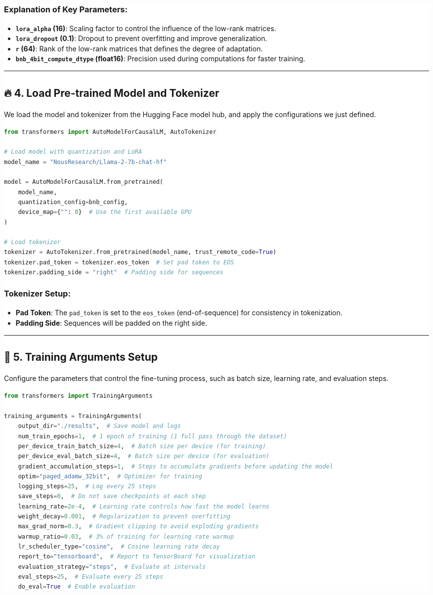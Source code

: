 ### **Explanation of Key Parameters**:
- **`lora_alpha` (16)**: Scaling factor to control the influence of the low-rank matrices.
- **`lora_dropout` (0.1)**: Dropout to prevent overfitting and improve generalization.
- **`r` (64)**: Rank of the low-rank matrices that defines the degree of adaptation.
- **`bnb_4bit_compute_dtype` (float16)**: Precision used during computations for faster training.

---

## 🔥 **4. Load Pre-trained Model and Tokenizer**

We load the model and tokenizer from the Hugging Face model hub, and apply the configurations we just defined.

```python
from transformers import AutoModelForCausalLM, AutoTokenizer

# Load model with quantization and LoRA
model_name = "NousResearch/Llama-2-7b-chat-hf"

model = AutoModelForCausalLM.from_pretrained(
    model_name,
    quantization_config=bnb_config,
    device_map={"": 0}  # Use the first available GPU
)

# Load tokenizer
tokenizer = AutoTokenizer.from_pretrained(model_name, trust_remote_code=True)
tokenizer.pad_token = tokenizer.eos_token  # Set pad token to EOS
tokenizer.padding_side = "right"  # Padding side for sequences
```

### **Tokenizer Setup**:
- **Pad Token**: The `pad_token` is set to the `eos_token` (end-of-sequence) for consistency in tokenization.
- **Padding Side**: Sequences will be padded on the right side.

---

## 🎯 **5. Training Arguments Setup**

Configure the parameters that control the fine-tuning process, such as batch size, learning rate, and evaluation steps.

```python
from transformers import TrainingArguments

training_arguments = TrainingArguments(
    output_dir="./results",  # Save model and logs
    num_train_epochs=1,  # 1 epoch of training (1 full pass through the dataset)
    per_device_train_batch_size=4,  # Batch size per device (for training)
    per_device_eval_batch_size=4,  # Batch size per device (for evaluation)
    gradient_accumulation_steps=1,  # Steps to accumulate gradients before updating the model
    optim="paged_adamw_32bit",  # Optimizer for training
    logging_steps=25,  # Log every 25 steps
    save_steps=0,  # Do not save checkpoints at each step
    learning_rate=2e-4,  # Learning rate controls how fast the model learns
    weight_decay=0.001,  # Regularization to prevent overfitting
    max_grad_norm=0.3,  # Gradient clipping to avoid exploding gradients
    warmup_ratio=0.03,  # 3% of training for learning rate warmup
    lr_scheduler_type="cosine",  # Cosine learning rate decay
    report_to="tensorboard",  # Report to TensorBoard for visualization
    evaluation_strategy="steps",  # Evaluate at intervals
    eval_steps=25,  # Evaluate every 25 steps
    do_eval=True  # Enable evaluation
```